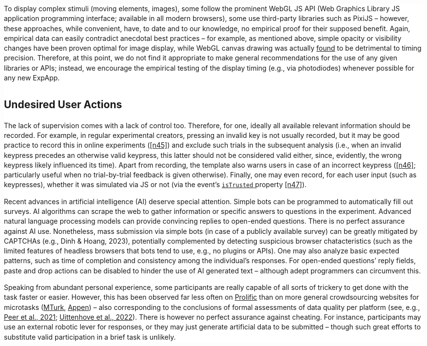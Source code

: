 
To display complex stimuli (moving elements, images), some follow the prominent WebGL JS API (Web Graphics Library JS application programming interface; available in all modern browsers), some use third-party libraries such as PixiJS – however, these approaches, while convenient, have, to date and to our knowledge, no empirical proof for their supposed benefit. Again, empirical data can easily contradict anecdotal best practices – for example, as mentioned above, simple opacity or visibility changes have been proven optimal for image display, while WebGL canvas drawing was actually [found](https://doi.org/10.3758/s13428-022-01835-2) to be detrimental to timing precision. Therefore, at this point, we do not find it appropriate to make general recommendations for the use of any given libraries or APIs; instead, we encourage the empirical testing of the display timing (e.g., via photodiodes) whenever possible for any new ExpApp.

## Undesired User Actions

The lack of supervision comes with a lack of control too. Therefore, for one, ideally all available
relevant information should be recorded. For example, in regular experimental creators, pressing
an invalid key is not usually recorded, but it may be good practice to
record this in online experiments ([\[n45\]](https://github.com/gasparl/expapp/search?q=n45)) and exclude such trials in
the subsequent analysis (i.e., when an invalid keypress precedes an
otherwise valid keypress, this latter should not be considered valid
either, since, evidently, the wrong keypress likely influenced its
time). Apart from recording, the template also warns users in case of
an incorrect keypress ([\[n46\]](https://github.com/gasparl/expapp/search?q=n46); particularly useful when no
trial-by-trial feedback is given otherwise). Finally, one may even
record, for each user input (such as keypresses), whether it was
simulated via JS or not (via the event’s
[ `isTrusted` ](https://developer.mozilla.org/en-US/docs/Web/API/Event/isTrusted)
property [\[n47\]](https://github.com/gasparl/expapp/search?q=n47)).

Recent advances in artificial intelligence (AI) deserve special attention. Simple bots can be programmed to automatically fill out surveys. AI algorithms can scrape the web to gather information or specific answers to questions in the experiment. Advanced natural language processing models can provide convincing replies to open-ended questions. There is no perfect assurance against AI use. Nonetheless, mass submission via simple bots (in case of a publicly available survey) can be greatly mitigated by CAPTCHAs (e.g., Dinh & Hoang, 2023), potentially complemented by detecting suspicious browser chatacteristics (such as the limited features of headless browsers that bots tend to use, e.g., no plugins or APIs). One may also analyze basic expected patterns, such as time of completion and consistency among the individual’s responses. For open-ended questions’ reply fields, paste and drop actions can be disabled to hinder the use of AI generated text – although adept programmers can circumvent this.

Speaking from abundant personal experience, some participants are
really capable of all sorts of trickery to get done with the task
faster or easier. However, this has been observed far less often on
[Prolific](https://www.prolific.co/) than on more general
crowdsourcing websites for microtasks
([MTurk](https://www.mturk.com/), [Appen](https://appen.com/)) –
also corresponding to the conclusions of formal assessments of data
quality per platform (see, e.g., [Peer et al., 
2021](https://doi.org/10.3758/s13428-021-01694-3); [Uittenhove et
al., 2022](https://doi.org/10.31234/osf.io/uy4kb)). There is however
no perfect assurance against cheating. For instance, participants
may use an external robotic lever for responses, or they may just
generate artificial data to be submitted – though such great efforts
to substitute valid participation in a brief task is unlikely.


[^1]: The notable exception is when an element’s size is specified
[^2]: Features introduced in ES7 (in 2016) and later are probably best
[^3]: This is implemented by browser vendors to prevent web apps
[^4]: Just for those who may for some reason absolutely insist on
[^5]: However, even in the extremely unlikely case of an accidental
[^6]: As one exception, on PHP servers, PHP files’ contents are
[^7]: This is for a very informal and indirect information only. IP
[^8]: The template provides an example (Prolific) completion link. If
[^9]: This involves preventing “paste” as well as “drop” events. Online